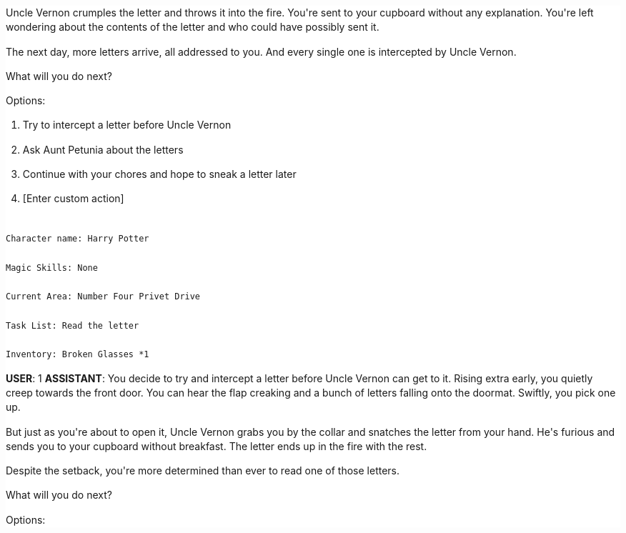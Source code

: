 

Uncle Vernon crumples the letter and throws it into the fire. You're sent to your cupboard without any explanation. You're left wondering about the contents of the letter and who could have possibly sent it. 



The next day, more letters arrive, all addressed to you. And every single one is intercepted by Uncle Vernon. 



What will you do next?



Options:

1. Try to intercept a letter before Uncle Vernon

2. Ask Aunt Petunia about the letters

3. Continue with your chores and hope to sneak a letter later

4. [Enter custom action]



```Character Sheet

Character name: Harry Potter

Magic Skills: None

Current Area: Number Four Privet Drive

Task List: Read the letter

Inventory: Broken Glasses *1

```
**USER**: 1
**ASSISTANT**: You decide to try and intercept a letter before Uncle Vernon can get to it. Rising extra early, you quietly creep towards the front door. You can hear the flap creaking and a bunch of letters falling onto the doormat. Swiftly, you pick one up.



But just as you're about to open it, Uncle Vernon grabs you by the collar and snatches the letter from your hand. He's furious and sends you to your cupboard without breakfast. The letter ends up in the fire with the rest.



Despite the setback, you're more determined than ever to read one of those letters.



What will you do next?



Options:
